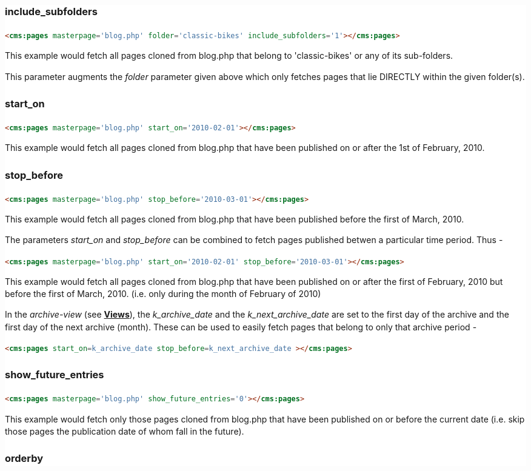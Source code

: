 ### include_subfolders

```html
<cms:pages masterpage='blog.php' folder='classic-bikes' include_subfolders='1'></cms:pages>
```

This example would fetch all pages cloned from blog.php that belong to 'classic-bikes' or any of its sub-folders.

This parameter augments the _folder_ parameter given above which only fetches pages that lie DIRECTLY within the given folder(s).

### start_on

```html
<cms:pages masterpage='blog.php' start_on='2010-02-01'></cms:pages>
```

This example would fetch all pages cloned from blog.php that have been published on or after the 1st of February, 2010\.

### stop_before

```html
<cms:pages masterpage='blog.php' stop_before='2010-03-01'></cms:pages>
```

This example would fetch all pages cloned from blog.php that have been published before the first of March, 2010\.

The parameters *start\_on* and *stop\_before* can be combined to fetch pages published betwen a particular time period. Thus -

```html
<cms:pages masterpage='blog.php' start_on='2010-02-01' stop_before='2010-03-01'></cms:pages>
```

This example would fetch all pages cloned from blog.php that have been published on or after the first of February, 2010 but before the first of March, 2010\. (i.e. only during the month of February of 2010)

In the _archive-view_ (see [**Views**](../../concepts/views.html)), the *k\_archive\_date* and the *k\_next\_archive\_date* are set to the first day of the archive and the first day of the next archive (month). These can be used to easily fetch pages that belong to only that archive period -

```html
<cms:pages start_on=k_archive_date stop_before=k_next_archive_date ></cms:pages>
```

### show_future_entries

```html
<cms:pages masterpage='blog.php' show_future_entries='0'></cms:pages>
```

This example would fetch only those pages cloned from blog.php that have been published on or before the current date (i.e. skip those pages the publication date of whom fall in the future).

### orderby
